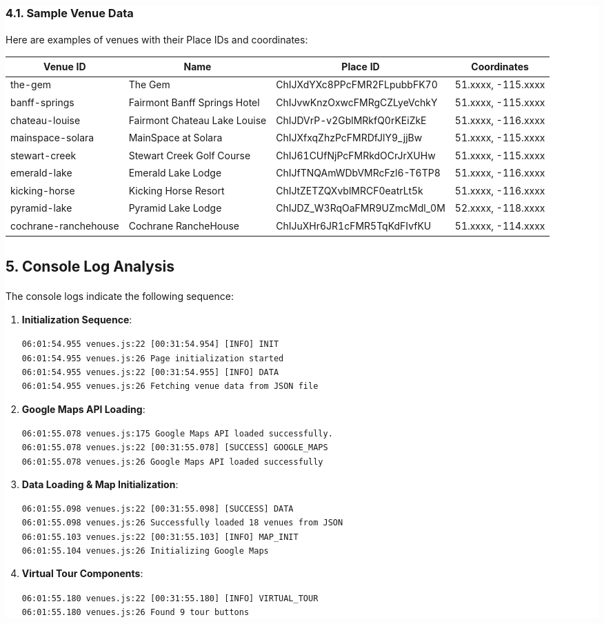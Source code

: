 ### 4.1. Sample Venue Data

Here are examples of venues with their Place IDs and coordinates:

| Venue ID | Name | Place ID | Coordinates |
|----------|------|----------|------------|
| the-gem | The Gem | ChIJXdYXc8PPcFMR2FLpubbFK70 | 51.xxxx, -115.xxxx |
| banff-springs | Fairmont Banff Springs Hotel | ChIJvwKnzOxwcFMRgCZLyeVchkY | 51.xxxx, -115.xxxx |
| chateau-louise | Fairmont Chateau Lake Louise | ChIJDVrP-v2GblMRkfQ0rKEiZkE | 51.xxxx, -116.xxxx |
| mainspace-solara | MainSpace at Solara | ChIJXfxqZhzPcFMRDfJlY9_jjBw | 51.xxxx, -115.xxxx |
| stewart-creek | Stewart Creek Golf Course | ChIJ61CUfNjPcFMRkdOCrJrXUHw | 51.xxxx, -115.xxxx |
| emerald-lake | Emerald Lake Lodge | ChIJfTNQAmWDbVMRcFzl6-T6TP8 | 51.xxxx, -116.xxxx |
| kicking-horse | Kicking Horse Resort | ChIJtZETZQXvblMRCF0eatrLt5k | 51.xxxx, -116.xxxx |
| pyramid-lake | Pyramid Lake Lodge | ChIJDZ_W3RqOaFMR9UZmcMdl_0M | 52.xxxx, -118.xxxx |
| cochrane-ranchehouse | Cochrane RancheHouse | ChIJuXHr6JR1cFMR5TqKdFIvfKU | 51.xxxx, -114.xxxx |

## 5. Console Log Analysis

The console logs indicate the following sequence:

1. **Initialization Sequence**:
   ```
   06:01:54.955 venues.js:22 [00:31:54.954] [INFO] INIT
   06:01:54.955 venues.js:26 Page initialization started
   06:01:54.955 venues.js:22 [00:31:54.955] [INFO] DATA
   06:01:54.955 venues.js:26 Fetching venue data from JSON file
   ```

2. **Google Maps API Loading**:
   ```
   06:01:55.078 venues.js:175 Google Maps API loaded successfully.
   06:01:55.078 venues.js:22 [00:31:55.078] [SUCCESS] GOOGLE_MAPS
   06:01:55.078 venues.js:26 Google Maps API loaded successfully
   ```

3. **Data Loading & Map Initialization**:
   ```
   06:01:55.098 venues.js:22 [00:31:55.098] [SUCCESS] DATA
   06:01:55.098 venues.js:26 Successfully loaded 18 venues from JSON
   06:01:55.103 venues.js:22 [00:31:55.103] [INFO] MAP_INIT
   06:01:55.104 venues.js:26 Initializing Google Maps
   ```

4. **Virtual Tour Components**:
   ```
   06:01:55.180 venues.js:22 [00:31:55.180] [INFO] VIRTUAL_TOUR
   06:01:55.180 venues.js:26 Found 9 tour buttons
   ```

